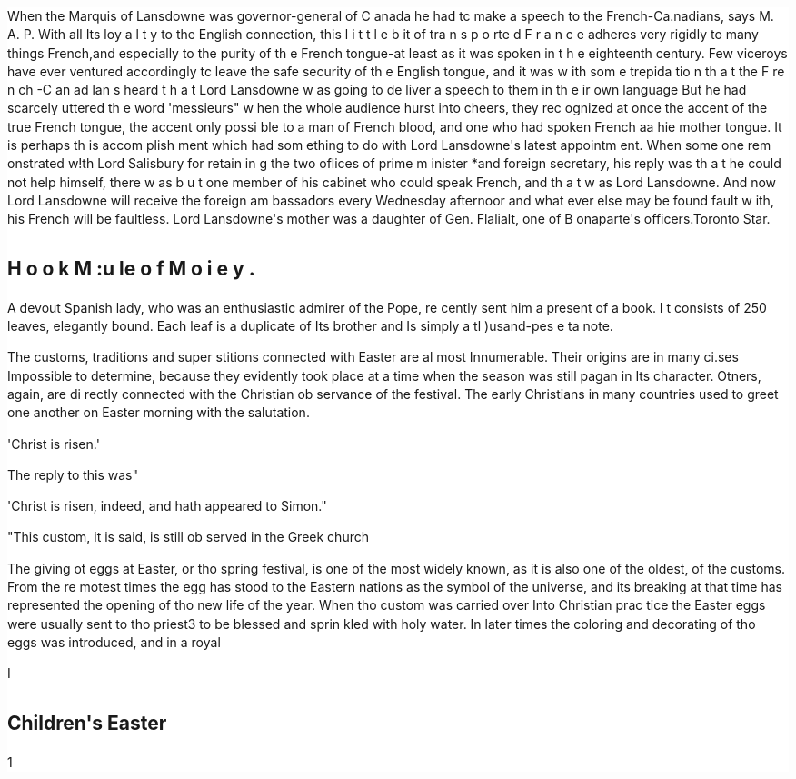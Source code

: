 When the Marquis of  Lansdowne was governor-general  of  C anada  he  had  tc make  a  speech  to  the  French-Ca.nadians,  says  M.  A.  P. With  all  Its  loy­ a l t y to  the  English  connection,  this l i t t l e   b it  of  tra n s p o rte d   F r a n c e   adheres very rigidly to many things  French,and especially  to  the  purity  of  th e  French tongue-at  least  as  it  was  spoken  in t h e   eighteenth  century. Few  viceroys have  ever ventured accordingly  tc leave  the  safe  security  of  th e   English tongue,  and  it  was  w ith  som e  trepida­ tio n   th a t  the  F re n ch -C an ad lan s  heard t h a t   Lord  Lansdowne  w as  going  to  de­ liver  a  speech  to  them   in  th e ir  own language But he  had  scarcely  uttered th e   word  'messieurs"  w hen  the  whole audience  hurst  into  cheers,  they  rec­ ognized  at  once  the  accent  of  the  true French  tongue,  the  accent  only  possi­ ble  to  a man  of  French  blood,  and  one who  had  spoken  French  aa  hie  mother tongue. It  is  perhaps  th is  accom plish­ ment  which  had  som ething  to  do  with Lord  Lansdowne's  latest  appointm ent. When  some  one rem onstrated w!th Lord  Salisbury  for  retain in g   the  two oflices  of  prime  m inister *and  foreign secretary,  his  reply  was  th a t  he  could not  help  himself,  there  w as  b u t  one member  of  his cabinet who  could speak French,  and  th a t  w as Lord Lansdowne.  And now  Lord  Lansdowne will  receive  the  foreign  am bassadors every  Wednesday  afternoor  and  what­ ever  else  may  be  found  fault  w ith,  his French  will  be  faultless. Lord  Lansdowne's mother was a  daughter  of Gen. Flalialt,  one  of  B onaparte's  officers.Toronto Star.

## H o o k   M :u le   o f   M o i e y .

A  devout  Spanish  lady,  who  was  an enthusiastic  admirer  of  the  Pope,  re­ cently  sent  him  a  present  of  a  book. I t consists  of 250 leaves,  elegantly bound. Each  leaf  is  a  duplicate  of  Its brother  and  Is  simply  a  tl  )usand-pes e ta  note.



The  customs,  traditions  and  super­ stitions  connected  with  Easter  are  al­ most  Innumerable. Their  origins  are in  many  ci.ses  Impossible  to  determine, because  they  evidently  took  place  at  a time  when  the  season  was  still  pagan in  Its  character. Otners, again,  are  di­ rectly connected  with  the  Christian  ob­ servance  of  the  festival. The  early Christians  in  many  countries  used  to greet  one  another  on  Easter  morning with  the  salutation.

'Christ  is  risen.'

The  reply  to  this  was"

'Christ  is  risen,  indeed,  and  hath appeared  to  Simon."

"This  custom,  it  is  said,  is  still  ob­ served  in  the  Greek  church

The  giving  ot  eggs  at  Easter,  or  tho spring  festival,  is  one  of  the  most widely  known,  as  it  is  also  one  of  the oldest,  of  the  customs. From  the  re­ motest  times  the  egg  has  stood  to  the Eastern  nations  as  the  symbol  of  the universe,  and  its  breaking at  that  time has represented  the  opening of  tho  new life of  the  year. When  tho  custom was  carried  over  Into  Christian  prac­ tice  the  Easter  eggs  were  usually  sent to  tho  priest3  to  be  blessed  and  sprin­ kled  with  holy  water. In  later  times the  coloring  and decorating of tho eggs  was  introduced,  and  in  a  royal

I

## Children's  Easter

1
